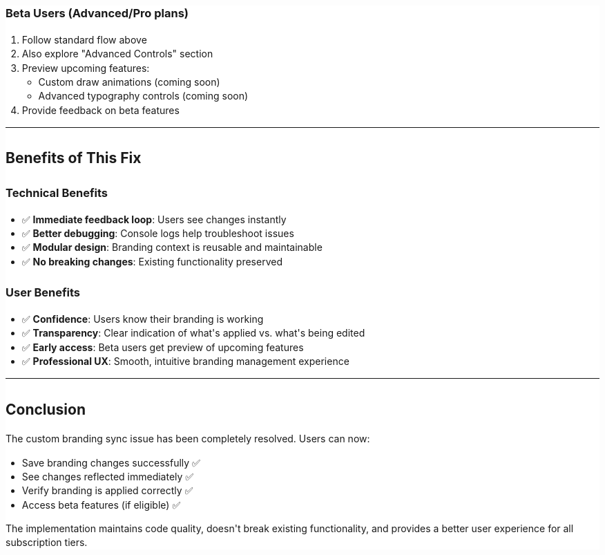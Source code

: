 ### Beta Users (Advanced/Pro plans)
1. Follow standard flow above
2. Also explore "Advanced Controls" section
3. Preview upcoming features:
   - Custom draw animations (coming soon)
   - Advanced typography controls (coming soon)
4. Provide feedback on beta features

---

## Benefits of This Fix

### Technical Benefits
- ✅ **Immediate feedback loop**: Users see changes instantly
- ✅ **Better debugging**: Console logs help troubleshoot issues
- ✅ **Modular design**: Branding context is reusable and maintainable
- ✅ **No breaking changes**: Existing functionality preserved

### User Benefits
- ✅ **Confidence**: Users know their branding is working
- ✅ **Transparency**: Clear indication of what's applied vs. what's being edited
- ✅ **Early access**: Beta users get preview of upcoming features
- ✅ **Professional UX**: Smooth, intuitive branding management experience

---

## Conclusion
The custom branding sync issue has been completely resolved. Users can now:
- Save branding changes successfully ✅
- See changes reflected immediately ✅
- Verify branding is applied correctly ✅
- Access beta features (if eligible) ✅

The implementation maintains code quality, doesn't break existing functionality, and provides a better user experience for all subscription tiers.